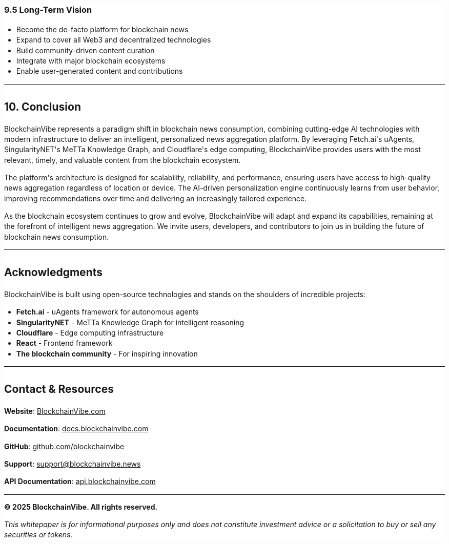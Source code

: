 ### 9.5 Long-Term Vision

- Become the de-facto platform for blockchain news
- Expand to cover all Web3 and decentralized technologies
- Build community-driven content curation
- Integrate with major blockchain ecosystems
- Enable user-generated content and contributions

---

## 10. Conclusion

BlockchainVibe represents a paradigm shift in blockchain news consumption, combining cutting-edge AI technologies with modern infrastructure to deliver an intelligent, personalized news aggregation platform. By leveraging Fetch.ai's uAgents, SingularityNET's MeTTa Knowledge Graph, and Cloudflare's edge computing, BlockchainVibe provides users with the most relevant, timely, and valuable content from the blockchain ecosystem.

The platform's architecture is designed for scalability, reliability, and performance, ensuring users have access to high-quality news aggregation regardless of location or device. The AI-driven personalization engine continuously learns from user behavior, improving recommendations over time and delivering an increasingly tailored experience.

As the blockchain ecosystem continues to grow and evolve, BlockchainVibe will adapt and expand its capabilities, remaining at the forefront of intelligent news aggregation. We invite users, developers, and contributors to join us in building the future of blockchain news consumption.

---

## Acknowledgments

BlockchainVibe is built using open-source technologies and stands on the shoulders of incredible projects:

- **Fetch.ai** - uAgents framework for autonomous agents
- **SingularityNET** - MeTTa Knowledge Graph for intelligent reasoning
- **Cloudflare** - Edge computing infrastructure
- **React** - Frontend framework
- **The blockchain community** - For inspiring innovation

---

## Contact & Resources

**Website**: [BlockchainVibe.com](https://blockchainvibe.com)

**Documentation**: [docs.blockchainvibe.com](https://docs.blockchainvibe.com)

**GitHub**: [github.com/blockchainvibe](https://github.com/blockchainvibe)

**Support**: [support@blockchainvibe.news](mailto:support@blockchainvibe.news)

**API Documentation**: [api.blockchainvibe.com](https://api.blockchainvibe.com)

---

**© 2025 BlockchainVibe. All rights reserved.**

*This whitepaper is for informational purposes only and does not constitute investment advice or a solicitation to buy or sell any securities or tokens.*

